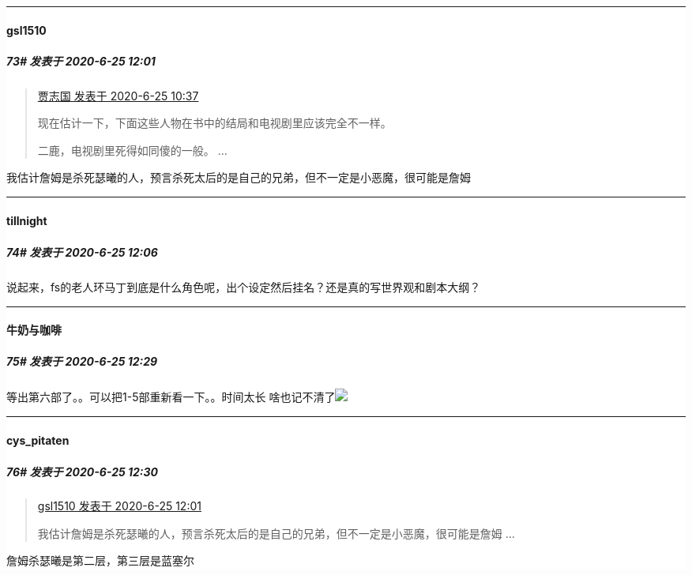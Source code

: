 
*****

####  gsl1510  
##### 73#       发表于 2020-6-25 12:01



<blockquote><a href="httphttps://bbs.saraba1st.com/2b/forum.php?mod=redirect&amp;goto=findpost&amp;pid=47944727&amp;ptid=1943876" target="_blank">贾志国 发表于 2020-6-25 10:37</a>

现在估计一下，下面这些人物在书中的结局和电视剧里应该完全不一样。


二鹿，电视剧里死得如同傻的一般。 ...</blockquote>
我估计詹姆是杀死瑟曦的人，预言杀死太后的是自己的兄弟，但不一定是小恶魔，很可能是詹姆







*****

####  tillnight  
##### 74#       发表于 2020-6-25 12:06




说起来，fs的老人环马丁到底是什么角色呢，出个设定然后挂名？还是真的写世界观和剧本大纲？







*****

####  牛奶与咖啡  
##### 75#       发表于 2020-6-25 12:29




等出第六部了。。可以把1-5部重新看一下。。时间太长 啥也记不清了<img src="https://static.saraba1st.com/image/smiley/face2017/001.png" referrerpolicy="no-referrer">







*****

####  cys_pitaten  
##### 76#       发表于 2020-6-25 12:30



<blockquote><a href="httphttps://bbs.saraba1st.com/2b/forum.php?mod=redirect&amp;goto=findpost&amp;pid=47945530&amp;ptid=1943876" target="_blank">gsl1510 发表于 2020-6-25 12:01</a>

我估计詹姆是杀死瑟曦的人，预言杀死太后的是自己的兄弟，但不一定是小恶魔，很可能是詹姆 ...</blockquote>
詹姆杀瑟曦是第二层，第三层是蓝塞尔
